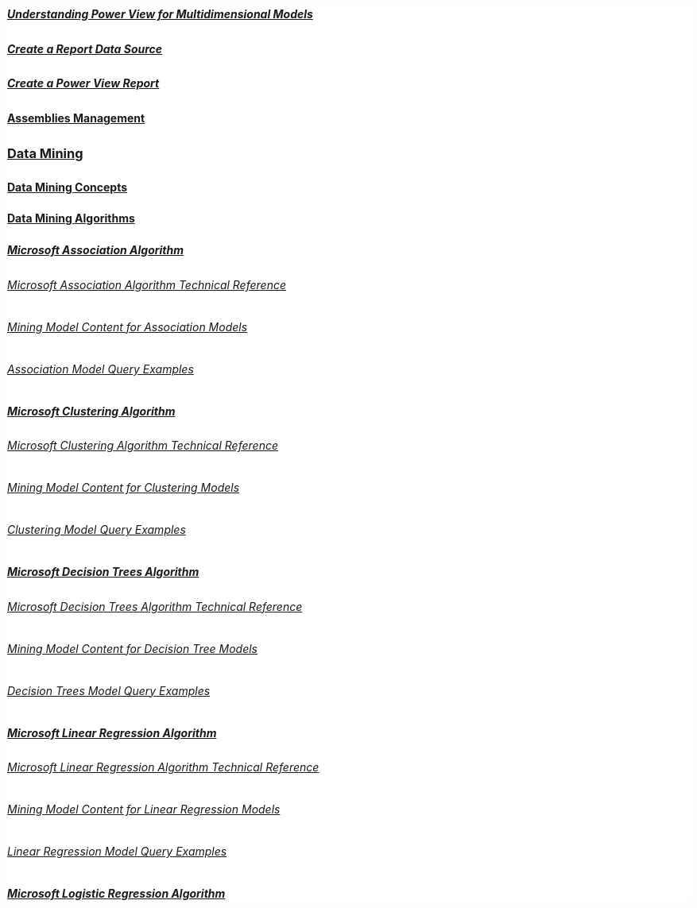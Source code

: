 ##### [Understanding Power View for Multidimensional Models](multidimensional-models/understanding-power-view-for-multidimensional-models.md)
##### [Create a Report Data Source](multidimensional-models/create-a-report-data-source.md)
##### [Create a Power View Report](multidimensional-models/create-a-power-view-report-with-a-multidimensional-data-source.md)
#### [Assemblies Management](multidimensional-models/multidimensional-model-assemblies-management.md)
### [Data Mining](data-mining/data-mining-ssas.md)
#### [Data Mining Concepts](data-mining/data-mining-concepts.md)
#### [Data Mining Algorithms](data-mining/data-mining-algorithms-analysis-services-data-mining.md)
##### [Microsoft Association Algorithm](data-mining/microsoft-association-algorithm.md)
###### [Microsoft Association Algorithm Technical Reference](data-mining/microsoft-association-algorithm-technical-reference.md)
###### [Mining Model Content for Association Models](data-mining/mining-model-content-for-association-models-analysis-services-data-mining.md)
###### [Association Model Query Examples](data-mining/association-model-query-examples.md)
##### [Microsoft Clustering Algorithm](data-mining/microsoft-clustering-algorithm.md)
###### [Microsoft Clustering Algorithm Technical Reference](data-mining/microsoft-clustering-algorithm-technical-reference.md)
###### [Mining Model Content for Clustering Models](data-mining/mining-model-content-for-clustering-models-analysis-services-data-mining.md)
###### [Clustering Model Query Examples](data-mining/clustering-model-query-examples.md)
##### [Microsoft Decision Trees Algorithm](data-mining/microsoft-decision-trees-algorithm.md)
###### [Microsoft Decision Trees Algorithm Technical Reference](data-mining/microsoft-decision-trees-algorithm-technical-reference.md)
###### [Mining Model Content for Decision Tree Models](data-mining/mining-model-content-for-decision-tree-models-analysis-services-data-mining.md)
###### [Decision Trees Model Query Examples](data-mining/decision-trees-model-query-examples.md)
##### [Microsoft Linear Regression Algorithm](data-mining/microsoft-linear-regression-algorithm.md)
###### [Microsoft Linear Regression Algorithm Technical Reference](data-mining/microsoft-linear-regression-algorithm-technical-reference.md)
###### [Mining Model Content for Linear Regression Models](data-mining/mining-model-content-for-linear-regression-models-analysis-services-data-mining.md)
###### [Linear Regression Model Query Examples](data-mining/linear-regression-model-query-examples.md)
##### [Microsoft Logistic Regression Algorithm](data-mining/microsoft-logistic-regression-algorithm.md)